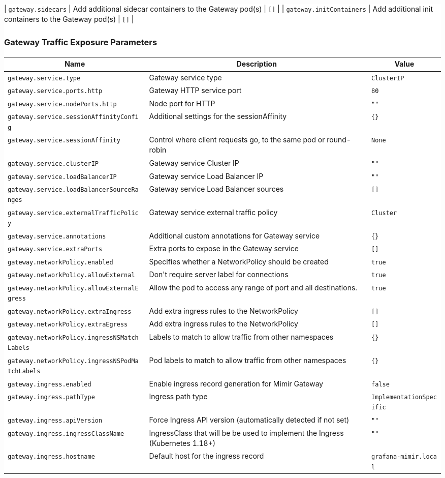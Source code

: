 | `gateway.sidecars`                                          | Add additional sidecar containers to the Gateway pod(s)                                                                                                                                                                           | `[]`                    |
| `gateway.initContainers`                                    | Add additional init containers to the Gateway pod(s)                                                                                                                                                                              | `[]`                    |

### Gateway Traffic Exposure Parameters

| Name                                            | Description                                                                                                                      | Value                    |
| ----------------------------------------------- | -------------------------------------------------------------------------------------------------------------------------------- | ------------------------ |
| `gateway.service.type`                          | Gateway service type                                                                                                             | `ClusterIP`              |
| `gateway.service.ports.http`                    | Gateway HTTP service port                                                                                                        | `80`                     |
| `gateway.service.nodePorts.http`                | Node port for HTTP                                                                                                               | `""`                     |
| `gateway.service.sessionAffinityConfig`         | Additional settings for the sessionAffinity                                                                                      | `{}`                     |
| `gateway.service.sessionAffinity`               | Control where client requests go, to the same pod or round-robin                                                                 | `None`                   |
| `gateway.service.clusterIP`                     | Gateway service Cluster IP                                                                                                       | `""`                     |
| `gateway.service.loadBalancerIP`                | Gateway service Load Balancer IP                                                                                                 | `""`                     |
| `gateway.service.loadBalancerSourceRanges`      | Gateway service Load Balancer sources                                                                                            | `[]`                     |
| `gateway.service.externalTrafficPolicy`         | Gateway service external traffic policy                                                                                          | `Cluster`                |
| `gateway.service.annotations`                   | Additional custom annotations for Gateway service                                                                                | `{}`                     |
| `gateway.service.extraPorts`                    | Extra ports to expose in the Gateway service                                                                                     | `[]`                     |
| `gateway.networkPolicy.enabled`                 | Specifies whether a NetworkPolicy should be created                                                                              | `true`                   |
| `gateway.networkPolicy.allowExternal`           | Don't require server label for connections                                                                                       | `true`                   |
| `gateway.networkPolicy.allowExternalEgress`     | Allow the pod to access any range of port and all destinations.                                                                  | `true`                   |
| `gateway.networkPolicy.extraIngress`            | Add extra ingress rules to the NetworkPolicy                                                                                     | `[]`                     |
| `gateway.networkPolicy.extraEgress`             | Add extra ingress rules to the NetworkPolicy                                                                                     | `[]`                     |
| `gateway.networkPolicy.ingressNSMatchLabels`    | Labels to match to allow traffic from other namespaces                                                                           | `{}`                     |
| `gateway.networkPolicy.ingressNSPodMatchLabels` | Pod labels to match to allow traffic from other namespaces                                                                       | `{}`                     |
| `gateway.ingress.enabled`                       | Enable ingress record generation for Mimir Gateway                                                                               | `false`                  |
| `gateway.ingress.pathType`                      | Ingress path type                                                                                                                | `ImplementationSpecific` |
| `gateway.ingress.apiVersion`                    | Force Ingress API version (automatically detected if not set)                                                                    | `""`                     |
| `gateway.ingress.ingressClassName`              | IngressClass that will be be used to implement the Ingress (Kubernetes 1.18+)                                                    | `""`                     |
| `gateway.ingress.hostname`                      | Default host for the ingress record                                                                                              | `grafana-mimir.local`    |